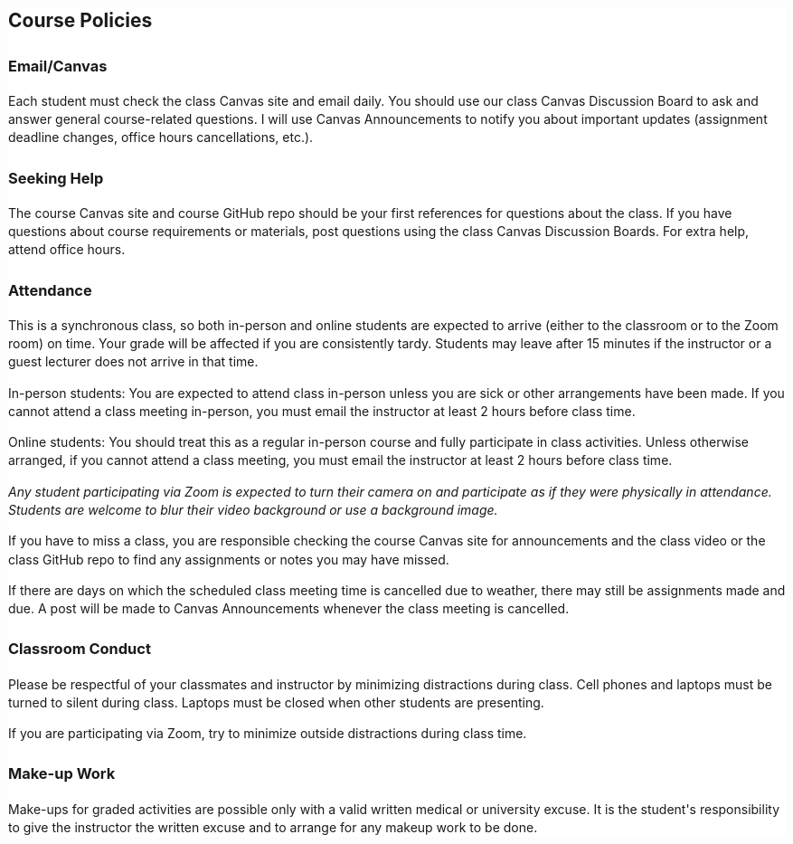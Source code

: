 ## Course Policies

### Email/Canvas

Each student must check the class Canvas site and email daily. You should use our class Canvas Discussion Board to ask and answer general course-related questions. I will use Canvas Announcements to notify you about important updates (assignment deadline changes, office hours cancellations, etc.).

### Seeking Help

The course Canvas site and course GitHub repo should be your first references for questions about the class. If you have questions about course requirements or materials, post questions using the class Canvas Discussion Boards. For extra help, attend office hours.

### Attendance

This is a synchronous class, so both in-person and online students are expected to arrive (either to the classroom or to the Zoom room) on time. Your grade will be affected if you are consistently tardy. Students may leave after 15 minutes if the instructor or a guest lecturer does not arrive in that time.  

In-person students: You are expected to attend class in-person unless you are sick or other arrangements have been made. If you cannot attend a class meeting in-person, you must email the instructor at least 2 hours before class time.

Online students: You should treat this as a regular in-person course and fully participate in class activities. Unless otherwise arranged, if you cannot attend a class meeting, you must email the instructor at least 2 hours before class time.

*Any student participating via Zoom is expected to turn their camera on and participate as if they were physically in attendance. Students are welcome to blur their video background or use a background image.*

If you have to miss a class, you are responsible checking the course Canvas site for announcements and the class video or the class GitHub repo to find any assignments or notes you may have missed.

If there are days on which the scheduled class meeting time is cancelled due to weather, there may still be assignments made and due. A post will be made to Canvas Announcements whenever the class meeting is cancelled.

### Classroom Conduct

Please be respectful of your classmates and instructor by minimizing distractions during class. Cell phones and laptops must be turned to silent during class. Laptops must be closed when other students are presenting.

If you are participating via Zoom, try to minimize outside distractions during class time.

### Make-up Work

Make-ups for graded activities are possible only with a valid written medical or university excuse. It is the student's responsibility to give the instructor the written excuse and to arrange for any makeup work to be done.  
